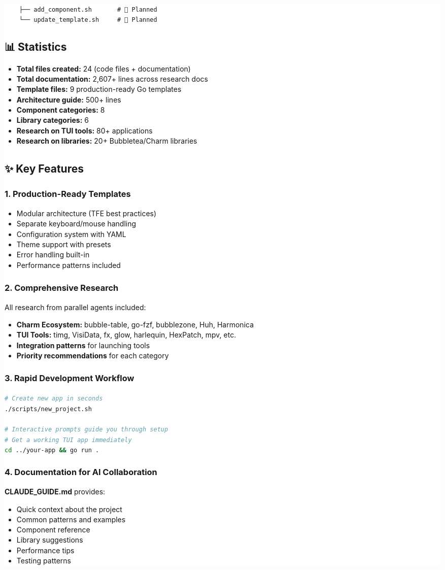 ```
    ├── add_component.sh       # 🚧 Planned
    └── update_template.sh     # 🚧 Planned
```

## 📊 Statistics

- **Total files created:** 24 (code files + documentation)
- **Total documentation:** 2,607+ lines across research docs
- **Template files:** 9 production-ready Go templates
- **Architecture guide:** 500+ lines
- **Component categories:** 8
- **Library categories:** 6
- **Research on TUI tools:** 80+ applications
- **Research on libraries:** 20+ Bubbletea/Charm libraries

## ✨ Key Features

### 1. Production-Ready Templates
- Modular architecture (TFE best practices)
- Separate keyboard/mouse handling
- Configuration system with YAML
- Theme support with presets
- Error handling built-in
- Performance patterns included

### 2. Comprehensive Research
All research from parallel agents included:
- **Charm Ecosystem:** bubble-table, go-fzf, bubblezone, Huh, Harmonica
- **TUI Tools:** timg, VisiData, fx, glow, harlequin, HexPatch, mpv, etc.
- **Integration patterns** for launching tools
- **Priority recommendations** for each category

### 3. Rapid Development Workflow
```bash
# Create new app in seconds
./scripts/new_project.sh

# Interactive prompts guide you through setup
# Get a working TUI app immediately
cd ../your-app && go run .
```

### 4. Documentation for AI Collaboration
**CLAUDE_GUIDE.md** provides:
- Quick context about the project
- Common patterns and examples
- Component reference
- Library suggestions
- Performance tips
- Testing patterns
